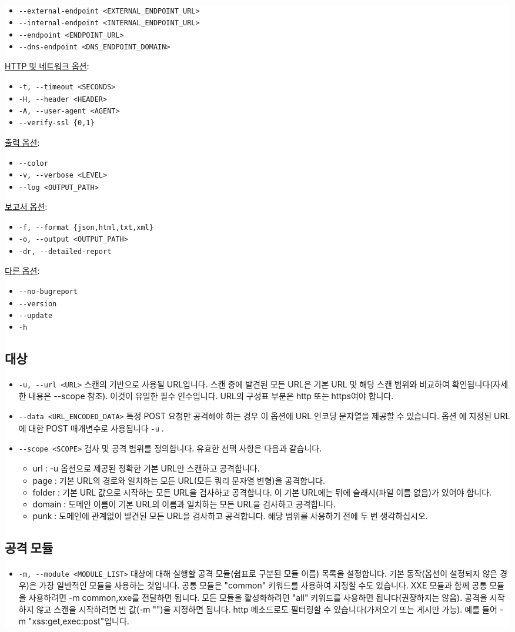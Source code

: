   * `--external-endpoint <EXTERNAL_ENDPOINT_URL>`
  * `--internal-endpoint <INTERNAL_ENDPOINT_URL>`
  * `--endpoint <ENDPOINT_URL>`
  * `--dns-endpoint <DNS_ENDPOINT_DOMAIN>`

[HTTP 및 네트워크 옵션](#network):

  * `-t, --timeout <SECONDS>`
  * `-H, --header <HEADER>`
  * `-A, --user-agent <AGENT>`
  *  `--verify-ssl {0,1}`

[출력 옵션](#print):

  * `--color`
  * `-v, --verbose <LEVEL>`
  * `--log <OUTPUT_PATH>`

[보고서 옵션](#report):

  * `-f, --format {json,html,txt,xml}`
  * `-o, --output <OUTPUT_PATH>`
  * `-dr, --detailed-report`

[다른 옵션](#etc):

  * `--no-bugreport`
  * `--version`
  * `--update`
  * `-h`

<h2 id="target">대상</h2>

  * `-u, --url <URL>`
    스캔의 기반으로 사용될 URL입니다. 스캔 중에 발견된 모든 URL은 기본 URL 및 해당 스캔 범위와 비교하여 확인됩니다(자세한 내용은 --scope 참조).
    이것이 유일한 필수 인수입니다. URL의 구성표 부분은 http 또는 https여야 합니다.

  * `--data <URL_ENCODED_DATA>`
    특정 POST 요청만 공격해야 하는 경우 이 옵션에 URL 인코딩 문자열을 제공할 수 있습니다. 옵션 에 지정된 URL에 대한 POST 매개변수로 사용됩니다 `-u` .  
    
  * `--scope <SCOPE>`
    검사 및 공격 범위를 정의합니다. 유효한 선택 사항은 다음과 같습니다.
      - url : -u 옵션으로 제공된 정확한 기본 URL만 스캔하고 공격합니다.
      - page : 기본 URL의 경로와 일치하는 모든 URL(모든 쿼리 문자열 변형)을 공격합니다.
      - folder : 기본 URL 값으로 시작하는 모든 URL을 검사하고 공격합니다. 이 기본 URL에는 뒤에 슬래시(파일 이름 없음)가 있어야 합니다.
      - domain : 도메인 이름이 기본 URL의 이름과 일치하는 모든 URL을 검사하고 공격합니다.
      - punk : 도메인에 관계없이 발견된 모든 URL을 검사하고 공격합니다. 해당 범위를 사용하기 전에 두 번 생각하십시오.
    
<h2 id="attack">공격 모듈</h2>

  * `-m, --module <MODULE_LIST>`
    대상에 대해 실행할 공격 모듈(쉼표로 구분된 모듈 이름) 목록을 설정합니다.
    기본 동작(옵션이 설정되지 않은 경우)은 가장 일반적인 모듈을 사용하는 것입니다.
    공통 모듈은 "common" 키워드를 사용하여 지정할 수도 있습니다.
    XXE 모듈과 함께 공통 모듈을 사용하려면 -m common,xxe를 전달하면 됩니다.
    모든 모듈을 활성화하려면 "all" 키워드를 사용하면 됩니다(권장하지는 않음).
    공격을 시작하지 않고 스캔을 시작하려면 빈 값(-m "")을 지정하면 됩니다.
    http 메소드로도 필터링할 수 있습니다(가져오기 또는 게시만 가능). 예를 들어 -m "xss:get,exec:post"입니다.
    